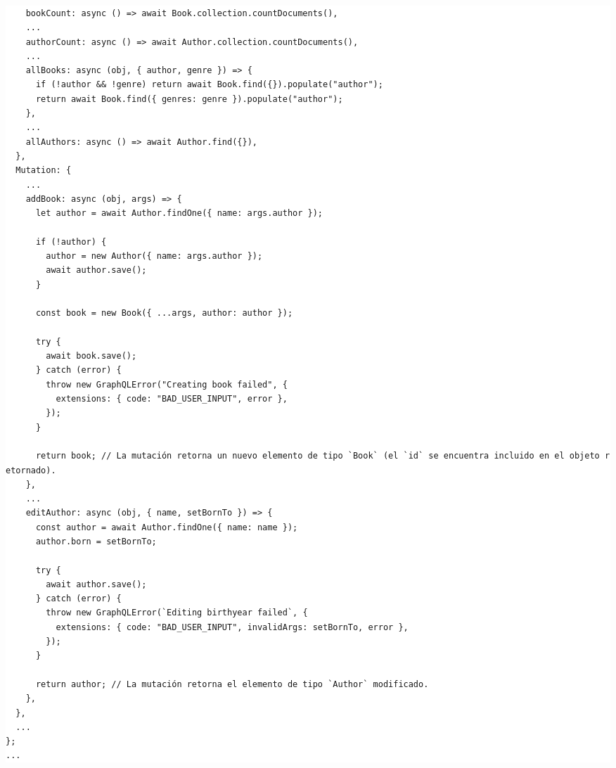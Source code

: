 ```
    bookCount: async () => await Book.collection.countDocuments(),
    ...
    authorCount: async () => await Author.collection.countDocuments(),
    ...
    allBooks: async (obj, { author, genre }) => {
      if (!author && !genre) return await Book.find({}).populate("author");
      return await Book.find({ genres: genre }).populate("author");
    },
    ...
    allAuthors: async () => await Author.find({}),
  },
  Mutation: {
    ...
    addBook: async (obj, args) => {
      let author = await Author.findOne({ name: args.author });

      if (!author) {
        author = new Author({ name: args.author });
        await author.save();
      }

      const book = new Book({ ...args, author: author });

      try {
        await book.save();
      } catch (error) {
        throw new GraphQLError("Creating book failed", {
          extensions: { code: "BAD_USER_INPUT", error },
        });
      }

      return book; // La mutación retorna un nuevo elemento de tipo `Book` (el `id` se encuentra incluido en el objeto retornado).
    },
    ...
    editAuthor: async (obj, { name, setBornTo }) => {
      const author = await Author.findOne({ name: name });
      author.born = setBornTo;

      try {
        await author.save();
      } catch (error) {
        throw new GraphQLError(`Editing birthyear failed`, {
          extensions: { code: "BAD_USER_INPUT", invalidArgs: setBornTo, error },
        });
      }

      return author; // La mutación retorna el elemento de tipo `Author` modificado.
    },
  },
  ...
};
...
```
